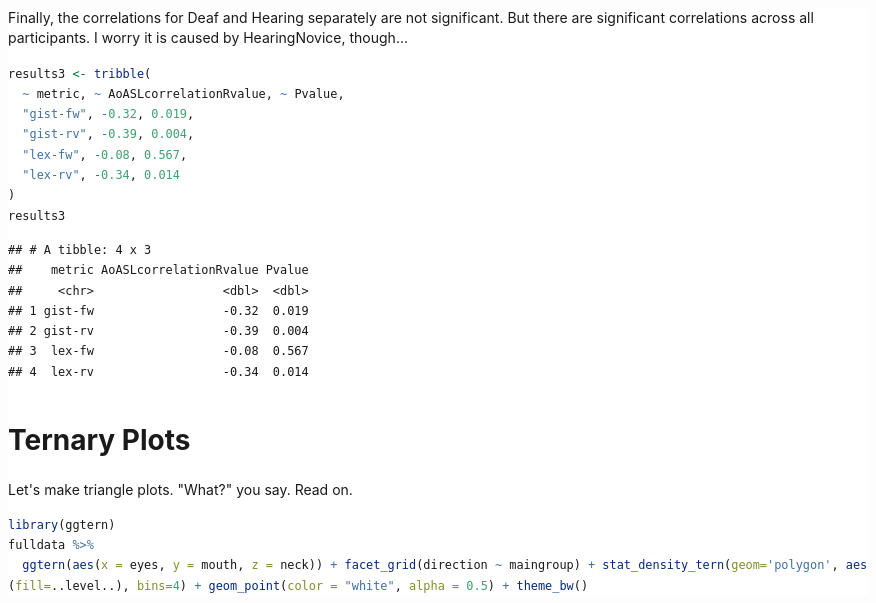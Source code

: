 Finally, the correlations for Deaf and Hearing separately are not significant. But there are significant correlations across all participants. I worry it is caused by HearingNovice, though...

``` r
results3 <- tribble(
  ~ metric, ~ AoASLcorrelationRvalue, ~ Pvalue,
  "gist-fw", -0.32, 0.019,
  "gist-rv", -0.39, 0.004,
  "lex-fw", -0.08, 0.567,
  "lex-rv", -0.34, 0.014
)
results3
```

    ## # A tibble: 4 x 3
    ##    metric AoASLcorrelationRvalue Pvalue
    ##     <chr>                  <dbl>  <dbl>
    ## 1 gist-fw                  -0.32  0.019
    ## 2 gist-rv                  -0.39  0.004
    ## 3  lex-fw                  -0.08  0.567
    ## 4  lex-rv                  -0.34  0.014

Ternary Plots
=============

Let's make triangle plots. "What?" you say. Read on.

``` r
library(ggtern)
fulldata %>% 
  ggtern(aes(x = eyes, y = mouth, z = neck)) + facet_grid(direction ~ maingroup) + stat_density_tern(geom='polygon', aes(fill=..level..), bins=4) + geom_point(color = "white", alpha = 0.5) + theme_bw()
```
